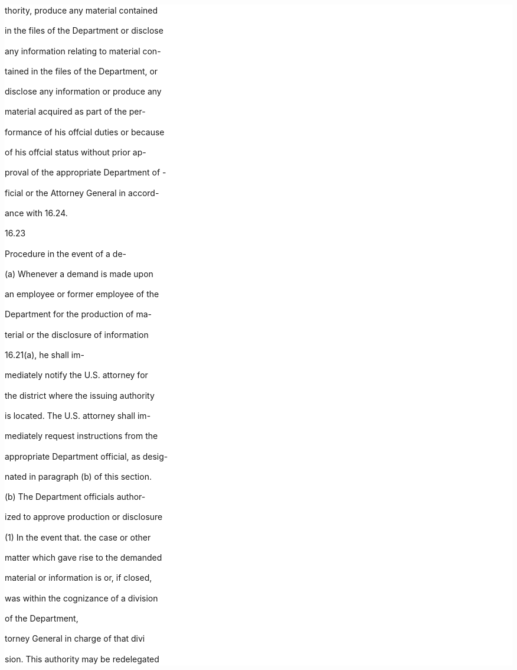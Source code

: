 thority, produce any material contained

in the files of the Department or disclose

any information relating to material con-

tained in the files of the Department, or

disclose any information or produce any

material acquired as part of the per-

formance of his offcial duties or because

of his offcial status without prior ap-

proval of the appropriate Department of -

ficial or the Attorney General in accord-

ance with 16.24.

16.23

Procedure in the event of a de-

(a) Whenever a demand is made upon

an employee or former employee of the

Department for the production of ma-

terial or the disclosure of information

16.21(a), he shall im-

mediately notify the U.S. attorney for

the district where the issuing authority

is located. The U.S. attorney shall im-

mediately request instructions from the

appropriate Department official, as desig-

nated in paragraph (b) of this section.

(b) The Department officials author-

ized to approve production or disclosure

(1) In the event that. the case or other

matter which gave rise to the demanded

material or information is or, if closed,

was within the cognizance of a division

of the Department,

torney General in charge of that divi

sion. This authority may be redelegated
